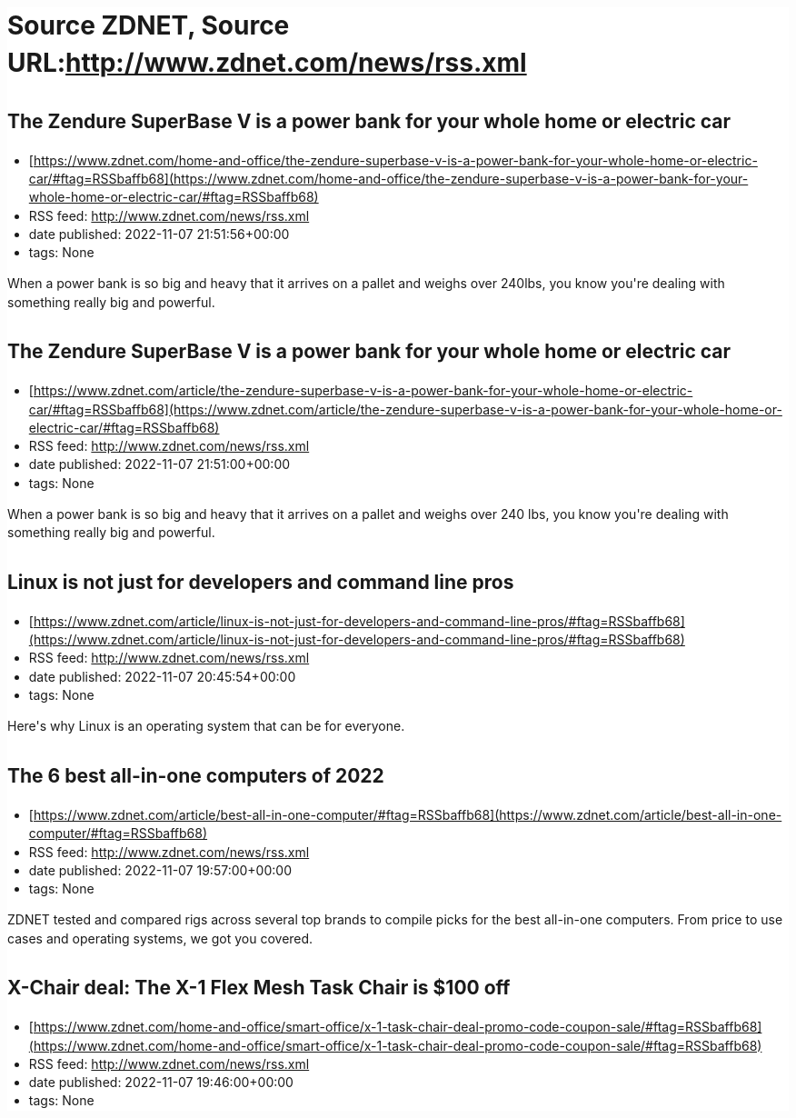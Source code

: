 # Source ZDNET, Source URL:http://www.zdnet.com/news/rss.xml

## The Zendure SuperBase V is a power bank for your whole home or electric car
 - [https://www.zdnet.com/home-and-office/the-zendure-superbase-v-is-a-power-bank-for-your-whole-home-or-electric-car/#ftag=RSSbaffb68](https://www.zdnet.com/home-and-office/the-zendure-superbase-v-is-a-power-bank-for-your-whole-home-or-electric-car/#ftag=RSSbaffb68)
 - RSS feed: http://www.zdnet.com/news/rss.xml
 - date published: 2022-11-07 21:51:56+00:00
 - tags: None

When a power bank is so big and heavy that it arrives on a pallet and weighs over 240lbs, you know you're dealing with something really big and powerful.

## The Zendure SuperBase V is a power bank for your whole home or electric car
 - [https://www.zdnet.com/article/the-zendure-superbase-v-is-a-power-bank-for-your-whole-home-or-electric-car/#ftag=RSSbaffb68](https://www.zdnet.com/article/the-zendure-superbase-v-is-a-power-bank-for-your-whole-home-or-electric-car/#ftag=RSSbaffb68)
 - RSS feed: http://www.zdnet.com/news/rss.xml
 - date published: 2022-11-07 21:51:00+00:00
 - tags: None

When a power bank is so big and heavy that it arrives on a pallet and weighs over 240 lbs, you know you're dealing with something really big and powerful.

## Linux is not just for developers and command line pros
 - [https://www.zdnet.com/article/linux-is-not-just-for-developers-and-command-line-pros/#ftag=RSSbaffb68](https://www.zdnet.com/article/linux-is-not-just-for-developers-and-command-line-pros/#ftag=RSSbaffb68)
 - RSS feed: http://www.zdnet.com/news/rss.xml
 - date published: 2022-11-07 20:45:54+00:00
 - tags: None

Here's why Linux is an operating system that can be for everyone.

## The 6 best all-in-one computers of 2022
 - [https://www.zdnet.com/article/best-all-in-one-computer/#ftag=RSSbaffb68](https://www.zdnet.com/article/best-all-in-one-computer/#ftag=RSSbaffb68)
 - RSS feed: http://www.zdnet.com/news/rss.xml
 - date published: 2022-11-07 19:57:00+00:00
 - tags: None

ZDNET tested and compared rigs across several top brands to compile picks for the best all-in-one computers. From price to use cases and operating systems, we got you covered.

## X-Chair deal: The X-1 Flex Mesh Task Chair is $100 off
 - [https://www.zdnet.com/home-and-office/smart-office/x-1-task-chair-deal-promo-code-coupon-sale/#ftag=RSSbaffb68](https://www.zdnet.com/home-and-office/smart-office/x-1-task-chair-deal-promo-code-coupon-sale/#ftag=RSSbaffb68)
 - RSS feed: http://www.zdnet.com/news/rss.xml
 - date published: 2022-11-07 19:46:00+00:00
 - tags: None
